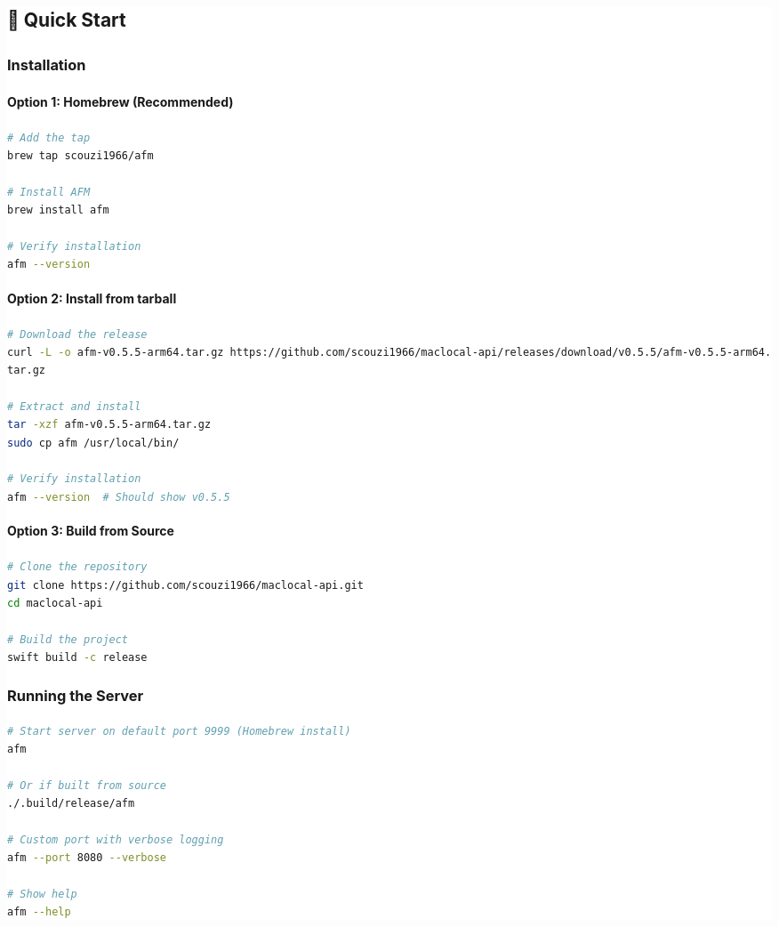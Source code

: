 ## 🚀 Quick Start

### Installation

#### Option 1: Homebrew (Recommended)

```bash
# Add the tap
brew tap scouzi1966/afm

# Install AFM
brew install afm

# Verify installation
afm --version
```
#### Option 2: Install from tarball

```bash
# Download the release
curl -L -o afm-v0.5.5-arm64.tar.gz https://github.com/scouzi1966/maclocal-api/releases/download/v0.5.5/afm-v0.5.5-arm64.tar.gz

# Extract and install
tar -xzf afm-v0.5.5-arm64.tar.gz
sudo cp afm /usr/local/bin/

# Verify installation
afm --version  # Should show v0.5.5
```

#### Option 3: Build from Source

```bash
# Clone the repository
git clone https://github.com/scouzi1966/maclocal-api.git
cd maclocal-api

# Build the project
swift build -c release
```

### Running the Server

```bash
# Start server on default port 9999 (Homebrew install)
afm

# Or if built from source
./.build/release/afm

# Custom port with verbose logging
afm --port 8080 --verbose

# Show help
afm --help
```
